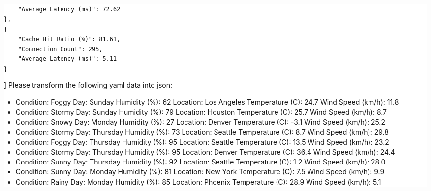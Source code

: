         "Average Latency (ms)": 72.62
    },
    {
        "Cache Hit Ratio (%)": 81.61,
        "Connection Count": 295,
        "Average Latency (ms)": 5.11
    }
]
<end>Please transform the following yaml data into json:
- Condition: Foggy
  Day: Sunday
  Humidity (%): 62
  Location: Los Angeles
  Temperature (C): 24.7
  Wind Speed (km/h): 11.8
- Condition: Stormy
  Day: Sunday
  Humidity (%): 79
  Location: Houston
  Temperature (C): 25.7
  Wind Speed (km/h): 8.7
- Condition: Snowy
  Day: Monday
  Humidity (%): 27
  Location: Denver
  Temperature (C): -3.1
  Wind Speed (km/h): 25.2
- Condition: Stormy
  Day: Thursday
  Humidity (%): 73
  Location: Seattle
  Temperature (C): 8.7
  Wind Speed (km/h): 29.8
- Condition: Foggy
  Day: Thursday
  Humidity (%): 95
  Location: Seattle
  Temperature (C): 13.5
  Wind Speed (km/h): 23.2
- Condition: Stormy
  Day: Thursday
  Humidity (%): 95
  Location: Denver
  Temperature (C): 36.4
  Wind Speed (km/h): 24.4
- Condition: Sunny
  Day: Thursday
  Humidity (%): 92
  Location: Seattle
  Temperature (C): 1.2
  Wind Speed (km/h): 28.0
- Condition: Sunny
  Day: Monday
  Humidity (%): 81
  Location: New York
  Temperature (C): 7.5
  Wind Speed (km/h): 9.9
- Condition: Rainy
  Day: Monday
  Humidity (%): 85
  Location: Phoenix
  Temperature (C): 28.9
  Wind Speed (km/h): 5.1
<start>